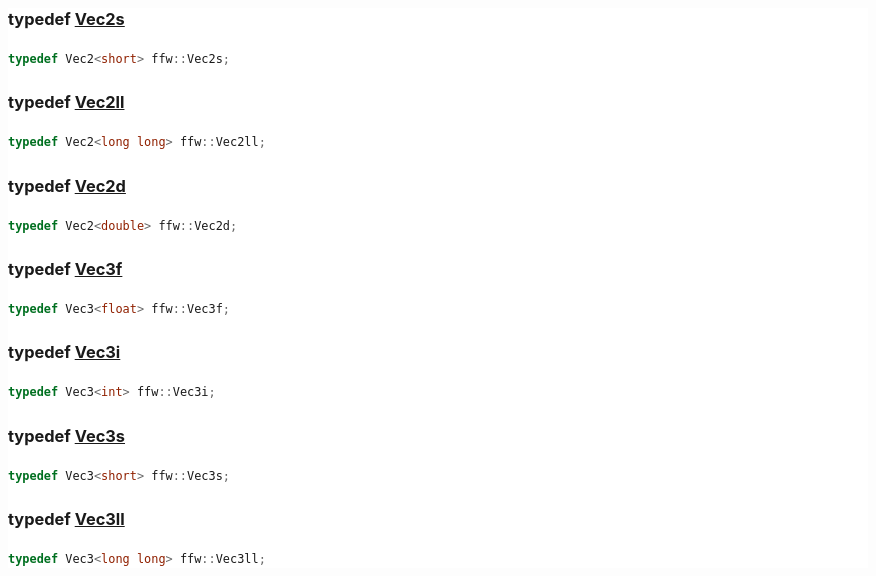 
### typedef <a id="ga31e3a08ac07c7cb58a983ac52997d04c" href="#ga31e3a08ac07c7cb58a983ac52997d04c">Vec2s</a>

```cpp
typedef Vec2<short> ffw::Vec2s;
```



### typedef <a id="ga8804045100c01f29258ec6875f67cddd" href="#ga8804045100c01f29258ec6875f67cddd">Vec2ll</a>

```cpp
typedef Vec2<long long> ffw::Vec2ll;
```



### typedef <a id="gaba3a86e20858e1f03abb24a45f67f0da" href="#gaba3a86e20858e1f03abb24a45f67f0da">Vec2d</a>

```cpp
typedef Vec2<double> ffw::Vec2d;
```



### typedef <a id="ga50484cfc0427110bb2a8072649b021af" href="#ga50484cfc0427110bb2a8072649b021af">Vec3f</a>

```cpp
typedef Vec3<float> ffw::Vec3f;
```



### typedef <a id="gafd4bb1ab82109f15d80681d443404df8" href="#gafd4bb1ab82109f15d80681d443404df8">Vec3i</a>

```cpp
typedef Vec3<int> ffw::Vec3i;
```



### typedef <a id="gac2b9a8d484a2c5194d8851de0e270853" href="#gac2b9a8d484a2c5194d8851de0e270853">Vec3s</a>

```cpp
typedef Vec3<short> ffw::Vec3s;
```



### typedef <a id="ga6209bdc0000253ad109353a07b29c1b0" href="#ga6209bdc0000253ad109353a07b29c1b0">Vec3ll</a>

```cpp
typedef Vec3<long long> ffw::Vec3ll;
```
